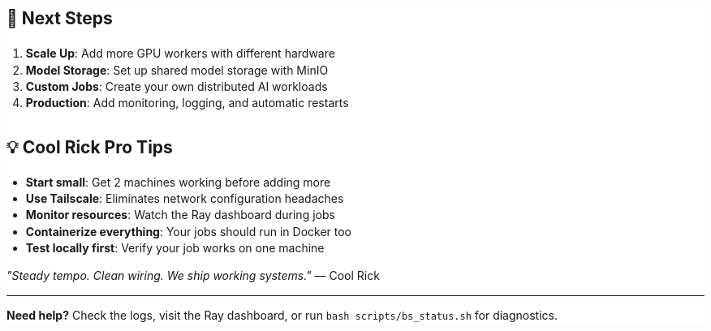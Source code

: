 ## 🚀 Next Steps

1. **Scale Up**: Add more GPU workers with different hardware
2. **Model Storage**: Set up shared model storage with MinIO
3. **Custom Jobs**: Create your own distributed AI workloads
4. **Production**: Add monitoring, logging, and automatic restarts

## 💡 Cool Rick Pro Tips

- **Start small**: Get 2 machines working before adding more
- **Use Tailscale**: Eliminates network configuration headaches
- **Monitor resources**: Watch the Ray dashboard during jobs
- **Containerize everything**: Your jobs should run in Docker too
- **Test locally first**: Verify your job works on one machine

*"Steady tempo. Clean wiring. We ship working systems."* — Cool Rick

---

**Need help?** Check the logs, visit the Ray dashboard, or run `bash scripts/bs_status.sh` for diagnostics.